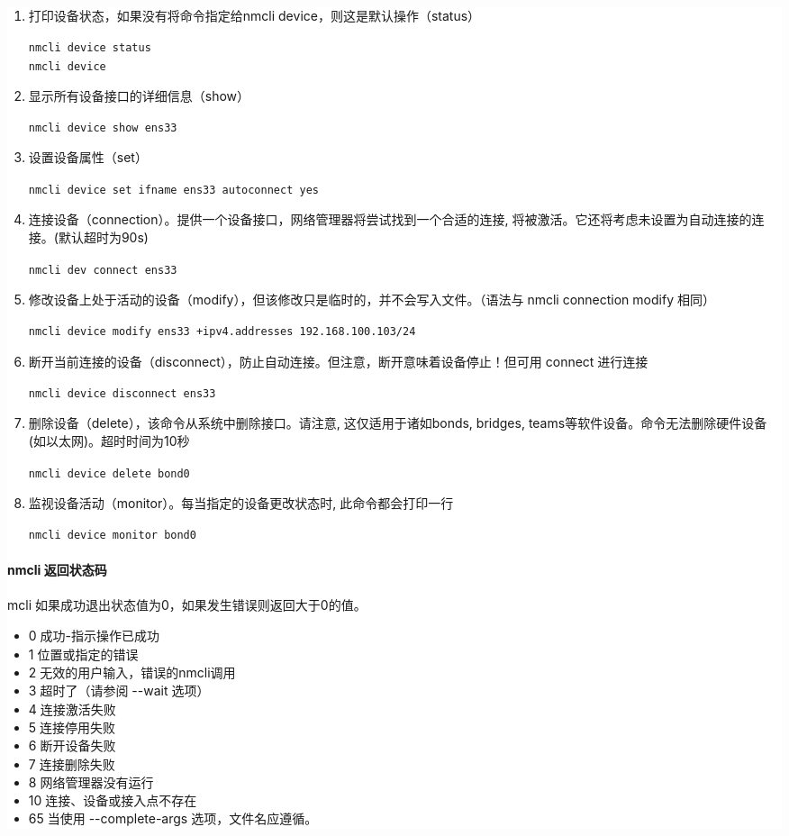 1. 打印设备状态，如果没有将命令指定给nmcli device，则这是默认操作（status）

   ```bash
   nmcli device status
   nmcli device
   ```

2. 显示所有设备接口的详细信息（show）

   ```bash
   nmcli device show ens33
   ```

3. 设置设备属性（set）

   ```bash
   nmcli device set ifname ens33 autoconnect yes
   ```

4. 连接设备（connection）。提供一个设备接口，网络管理器将尝试找到一个合适的连接, 将被激活。它还将考虑未设置为自动连接的连接。(默认超时为90s)

   ```bash
   nmcli dev connect ens33
   ```

5. 修改设备上处于活动的设备（modify），但该修改只是临时的，并不会写入文件。（语法与 nmcli connection modify 相同）

   ```bash
   nmcli device modify ens33 +ipv4.addresses 192.168.100.103/24
   ```

6. 断开当前连接的设备（disconnect），防止自动连接。但注意，断开意味着设备停止！但可用 connect 进行连接

   ```bash
   nmcli device disconnect ens33
   ```

7. 删除设备（delete），该命令从系统中删除接口。请注意, 这仅适用于诸如bonds, bridges, teams等软件设备。命令无法删除硬件设备 (如以太网)。超时时间为10秒

   ```bash
   nmcli device delete bond0
   ```

8. 监视设备活动（monitor）。每当指定的设备更改状态时, 此命令都会打印一行

   ```bash
   nmcli device monitor bond0
   ```

#### nmcli 返回状态码

mcli 如果成功退出状态值为0，如果发生错误则返回大于0的值。

* 0      成功-指示操作已成功
* 1      位置或指定的错误
* 2      无效的用户输入，错误的nmcli调用
* 3      超时了（请参阅 --wait 选项）
* 4      连接激活失败
* 5      连接停用失败
* 6      断开设备失败
* 7      连接删除失败
* 8      网络管理器没有运行
* 10    连接、设备或接入点不存在
* 65    当使用 --complete-args 选项，文件名应遵循。
